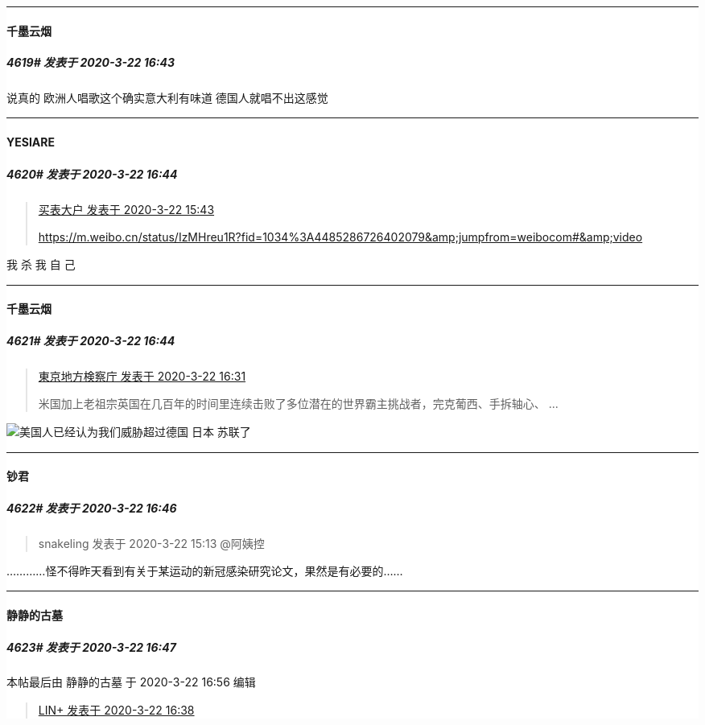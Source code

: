 
-----

####  千墨云烟  
##### 4619#       发表于 2020-3-22 16:43


说真的 欧洲人唱歌这个确实意大利有味道 德国人就唱不出这感觉


-----

####  YESIARE  
##### 4620#       发表于 2020-3-22 16:44


<blockquote><a href="httphttps://bbs.saraba1st.com/2b/forum.php?mod=redirect&amp;goto=findpost&amp;pid=46833657&amp;ptid=1919856" target="_blank">买表大户 发表于 2020-3-22 15:43</a>

https://m.weibo.cn/status/IzMHreu1R?fid=1034%3A4485286726402079&amp;jumpfrom=weibocom#&amp;video</blockquote>
我 杀 我 自 己


-----

####  千墨云烟  
##### 4621#       发表于 2020-3-22 16:44


<blockquote><a href="httphttps://bbs.saraba1st.com/2b/forum.php?mod=redirect&amp;goto=findpost&amp;pid=46834186&amp;ptid=1919856" target="_blank">東京地方検察庁 发表于 2020-3-22 16:31</a>

米国加上老祖宗英国在几百年的时间里连续击败了多位潜在的世界霸主挑战者，完克葡西、手拆轴心、 ...</blockquote>
<img src="https://static.saraba1st.com/image/smiley/face2017/068.png" referrerpolicy="no-referrer">美国人已经认为我们威胁超过德国 日本 苏联了


-----

####  钞君  
##### 4622#       发表于 2020-3-22 16:46


<blockquote>snakeling 发表于 2020-3-22 15:13
@阿姨控</blockquote>
…………怪不得昨天看到有关于某运动的新冠感染研究论文，果然是有必要的……


-----

####  静静的古墓  
##### 4623#       发表于 2020-3-22 16:47


 本帖最后由 静静的古墓 于 2020-3-22 16:56 编辑 
<blockquote><a href="httphttps://bbs.saraba1st.com/2b/forum.php?mod=redirect&amp;goto=findpost&amp;pid=46834251&amp;ptid=1919856" target="_blank">LIN+ 发表于 2020-3-22 16:38</a>
